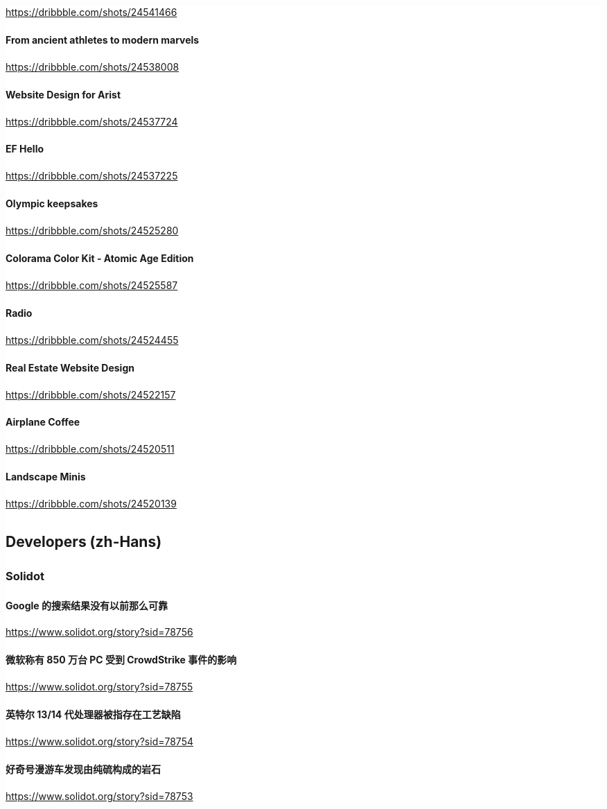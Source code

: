 <span style="color: blue!80!green"><https://dribbble.com/shots/24541466></span>

#### From ancient athletes to modern marvels

<span style="color: blue!80!green"><https://dribbble.com/shots/24538008></span>

#### Website Design for Arist

<span style="color: blue!80!green"><https://dribbble.com/shots/24537724></span>

#### EF Hello

<span style="color: blue!80!green"><https://dribbble.com/shots/24537225></span>

#### Olympic keepsakes

<span style="color: blue!80!green"><https://dribbble.com/shots/24525280></span>

#### Colorama Color Kit - Atomic Age Edition

<span style="color: blue!80!green"><https://dribbble.com/shots/24525587></span>

#### Radio

<span style="color: blue!80!green"><https://dribbble.com/shots/24524455></span>

#### Real Estate Website Design

<span style="color: blue!80!green"><https://dribbble.com/shots/24522157></span>

#### Airplane Coffee

<span style="color: blue!80!green"><https://dribbble.com/shots/24520511></span>

#### Landscape Minis

<span style="color: blue!80!green"><https://dribbble.com/shots/24520139></span>

## Developers (zh-Hans)

### Solidot

#### Google 的搜索结果没有以前那么可靠

<span style="color: blue!80!green"><https://www.solidot.org/story?sid=78756></span>

#### 微软称有 850 万台 PC 受到 CrowdStrike 事件的影响

<span style="color: blue!80!green"><https://www.solidot.org/story?sid=78755></span>

#### 英特尔 13/14 代处理器被指存在工艺缺陷

<span style="color: blue!80!green"><https://www.solidot.org/story?sid=78754></span>

#### 好奇号漫游车发现由纯硫构成的岩石

<span style="color: blue!80!green"><https://www.solidot.org/story?sid=78753></span>
